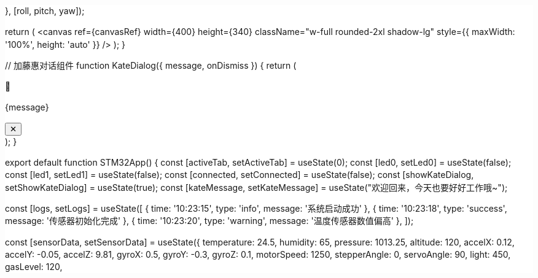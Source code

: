   }, [roll, pitch, yaw]);

  return (
    <canvas 
      ref={canvasRef} 
      width={400} 
      height={340}
      className="w-full rounded-2xl shadow-lg"
      style={{ maxWidth: '100%', height: 'auto' }}
    />
  );
}

// 加藤惠对话组件
function KateDialog({ message, onDismiss }) {
  return (
    <div className="fixed top-20 left-1/2 transform -translate-x-1/2 z-50 animate-slide-down">
      <div className="bg-white rounded-3xl shadow-2xl p-4 max-w-sm border-2 border-pink-200 relative">
        <div className="absolute -top-2 -left-2 w-8 h-8 bg-pink-400 rounded-full flex items-center justify-center text-white text-xs">
          👧
        </div>
        <div className="flex items-start space-x-3">
          <Sparkles className="text-pink-400 flex-shrink-0 mt-1" size={20} />
          <div className="flex-1">
            <p className="text-sm text-gray-700 leading-relaxed">{message}</p>
          </div>
          <button onClick={onDismiss} className="text-gray-400 hover:text-gray-600">
            ✕
          </button>
        </div>
      </div>
    </div>
  );
}

export default function STM32App() {
  const [activeTab, setActiveTab] = useState(0);
  const [led0, setLed0] = useState(false);
  const [led1, setLed1] = useState(false);
  const [connected, setConnected] = useState(false);
  const [showKateDialog, setShowKateDialog] = useState(true);
  const [kateMessage, setKateMessage] = useState("欢迎回来，今天也要好好工作哦~");
  
  const [logs, setLogs] = useState([
    { time: '10:23:15', type: 'info', message: '系统启动成功' },
    { time: '10:23:18', type: 'success', message: '传感器初始化完成' },
    { time: '10:23:20', type: 'warning', message: '温度传感器数值偏高' },
  ]);

  const [sensorData, setSensorData] = useState({
    temperature: 24.5,
    humidity: 65,
    pressure: 1013.25,
    altitude: 120,
    accelX: 0.12,
    accelY: -0.05,
    accelZ: 9.81,
    gyroX: 0.5,
    gyroY: -0.3,
    gyroZ: 0.1,
    motorSpeed: 1250,
    stepperAngle: 0,
    servoAngle: 90,
    light: 450,
    gasLevel: 120,